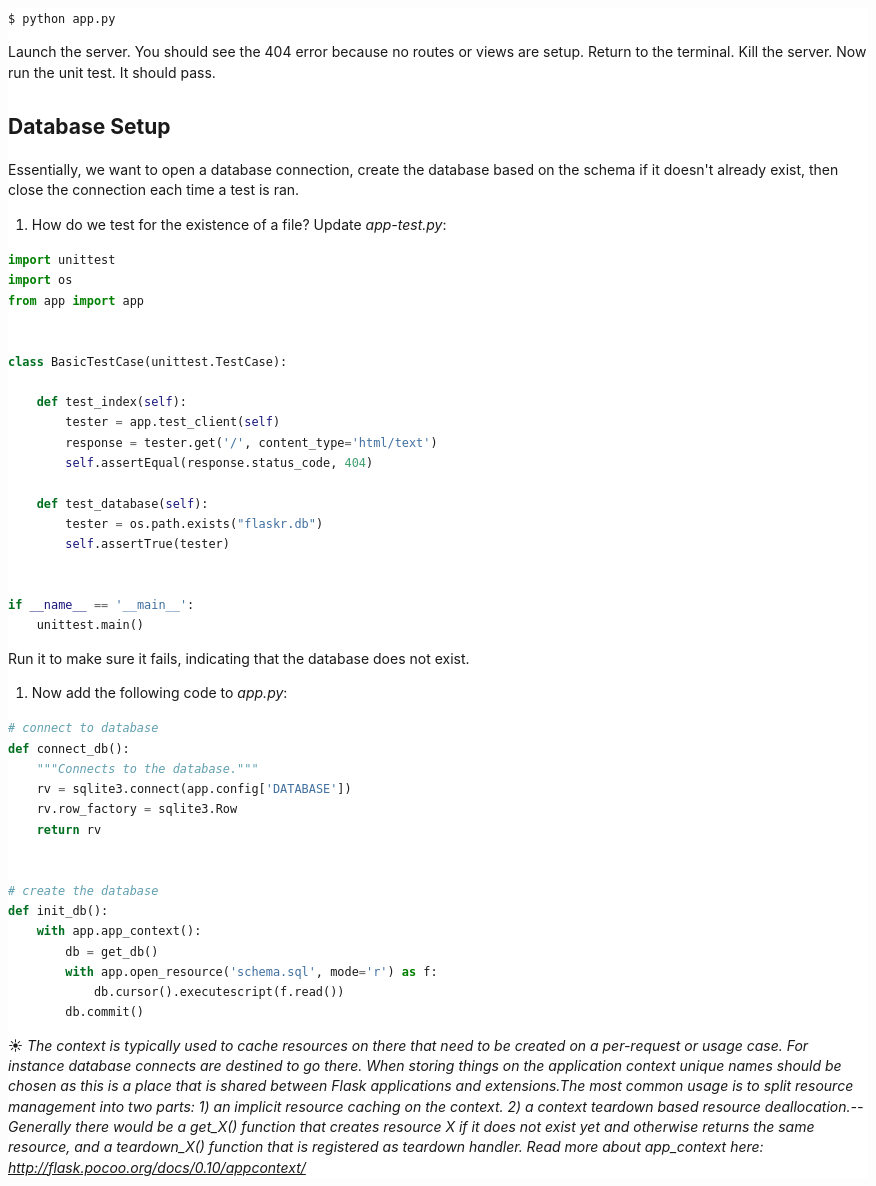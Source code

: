  ```sh
  $ python app.py
  ```

  Launch the server. You should see the 404 error because no routes or views are setup. Return to the terminal. Kill the server. Now run the unit test. It should pass.

## Database Setup

Essentially, we want to open a database connection, create the database based on the schema if it doesn't already exist, then close the connection each time a test is ran.

1. How do we test for the existence of a file? Update *app-test.py*:

  ```python
  import unittest
  import os
  from app import app


  class BasicTestCase(unittest.TestCase):

      def test_index(self):
          tester = app.test_client(self)
          response = tester.get('/', content_type='html/text')
          self.assertEqual(response.status_code, 404)

      def test_database(self):
          tester = os.path.exists("flaskr.db")
          self.assertTrue(tester)


  if __name__ == '__main__':
      unittest.main()
  ```

  Run it to make sure it fails, indicating that the database does not exist.

1. Now add the following code to *app.py*:

  ```python
  # connect to database
  def connect_db():
      """Connects to the database."""
      rv = sqlite3.connect(app.config['DATABASE'])
      rv.row_factory = sqlite3.Row
      return rv


  # create the database
  def init_db():
      with app.app_context():
          db = get_db()
          with app.open_resource('schema.sql', mode='r') as f:
              db.cursor().executescript(f.read())
          db.commit()
  ```
:sunny: *The context is typically used to cache resources on there that need to be created on a per-request or usage case. For instance database connects are destined to go there. When storing things on the application context unique names should be chosen as this is a place that is shared between Flask applications and extensions.The most common usage is to split resource management into two parts: 1) an implicit resource caching on the context. 2) a context teardown based resource deallocation.-- Generally there would be a get_X() function that creates resource X if it does not exist yet and otherwise returns the same resource, and a teardown_X() function that is registered as teardown handler. Read more about app_context here: http://flask.pocoo.org/docs/0.10/appcontext/*
    